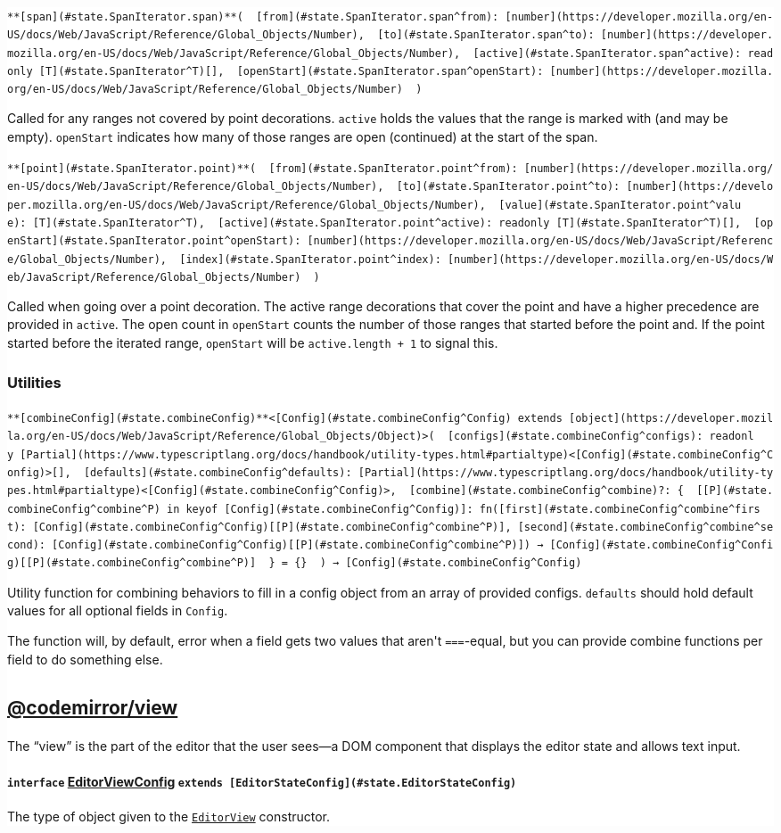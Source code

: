 `**[span](#state.SpanIterator.span)**(  [from](#state.SpanIterator.span^from): [number](https://developer.mozilla.org/en-US/docs/Web/JavaScript/Reference/Global_Objects/Number),  [to](#state.SpanIterator.span^to): [number](https://developer.mozilla.org/en-US/docs/Web/JavaScript/Reference/Global_Objects/Number),  [active](#state.SpanIterator.span^active): readonly [T](#state.SpanIterator^T)[],  [openStart](#state.SpanIterator.span^openStart): [number](https://developer.mozilla.org/en-US/docs/Web/JavaScript/Reference/Global_Objects/Number)  )`

Called for any ranges not covered by point decorations. `active` holds the values that the range is marked with (and may be empty). `openStart` indicates how many of those ranges are open (continued) at the start of the span.

`**[point](#state.SpanIterator.point)**(  [from](#state.SpanIterator.point^from): [number](https://developer.mozilla.org/en-US/docs/Web/JavaScript/Reference/Global_Objects/Number),  [to](#state.SpanIterator.point^to): [number](https://developer.mozilla.org/en-US/docs/Web/JavaScript/Reference/Global_Objects/Number),  [value](#state.SpanIterator.point^value): [T](#state.SpanIterator^T),  [active](#state.SpanIterator.point^active): readonly [T](#state.SpanIterator^T)[],  [openStart](#state.SpanIterator.point^openStart): [number](https://developer.mozilla.org/en-US/docs/Web/JavaScript/Reference/Global_Objects/Number),  [index](#state.SpanIterator.point^index): [number](https://developer.mozilla.org/en-US/docs/Web/JavaScript/Reference/Global_Objects/Number)  )`

Called when going over a point decoration. The active range decorations that cover the point and have a higher precedence are provided in `active`. The open count in `openStart` counts the number of those ranges that started before the point and. If the point started before the iterated range, `openStart` will be `active.length + 1` to signal this.

### Utilities

`**[combineConfig](#state.combineConfig)**<[Config](#state.combineConfig^Config) extends [object](https://developer.mozilla.org/en-US/docs/Web/JavaScript/Reference/Global_Objects/Object)>(  [configs](#state.combineConfig^configs): readonly [Partial](https://www.typescriptlang.org/docs/handbook/utility-types.html#partialtype)<[Config](#state.combineConfig^Config)>[],  [defaults](#state.combineConfig^defaults): [Partial](https://www.typescriptlang.org/docs/handbook/utility-types.html#partialtype)<[Config](#state.combineConfig^Config)>,  [combine](#state.combineConfig^combine)⁠?: {  [[P](#state.combineConfig^combine^P) in keyof [Config](#state.combineConfig^Config)]: fn([first](#state.combineConfig^combine^first): [Config](#state.combineConfig^Config)[[P](#state.combineConfig^combine^P)], [second](#state.combineConfig^combine^second): [Config](#state.combineConfig^Config)[[P](#state.combineConfig^combine^P)]) → [Config](#state.combineConfig^Config)[[P](#state.combineConfig^combine^P)]  } = {}  ) → [Config](#state.combineConfig^Config)`

Utility function for combining behaviors to fill in a config object from an array of provided configs. `defaults` should hold default values for all optional fields in `Config`.

The function will, by default, error when a field gets two values that aren't `===`\-equal, but you can provide combine functions per field to do something else.

## [@codemirror/view](#view)

The “view” is the part of the editor that the user sees—a DOM component that displays the editor state and allows text input.

#### `interface` [EditorViewConfig](#view.EditorViewConfig) `extends [EditorStateConfig](#state.EditorStateConfig)`

The type of object given to the [`EditorView`](#view.EditorView) constructor.
